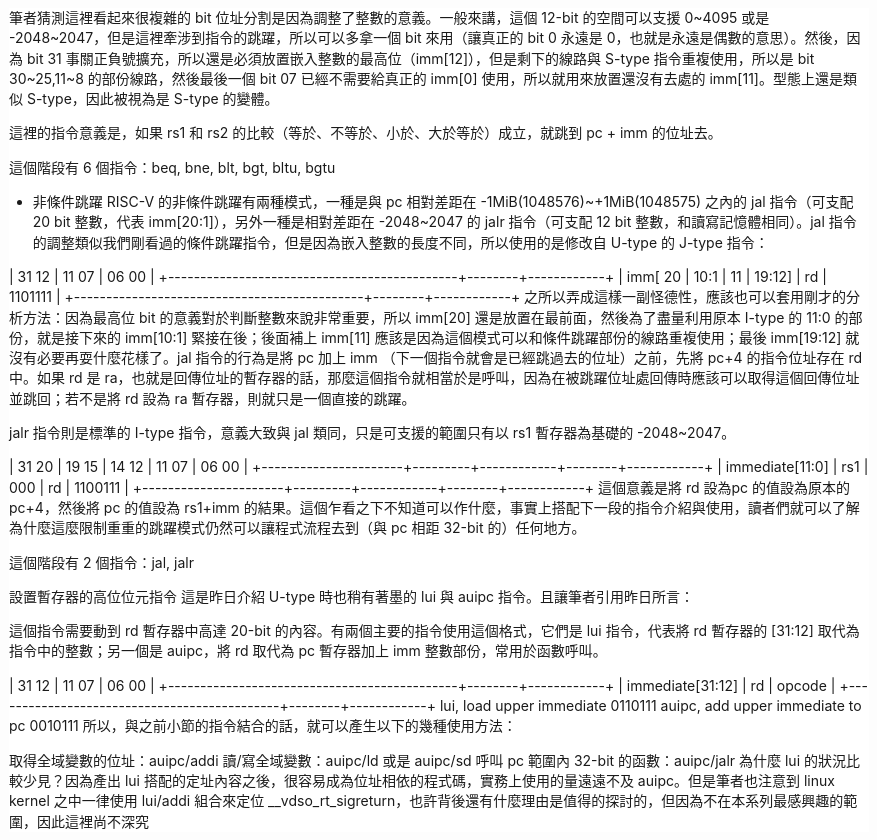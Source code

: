筆者猜測這裡看起來很複雜的 bit 位址分割是因為調整了整數的意義。一般來講，這個 12-bit 的空間可以支援 0~4095 或是 -2048~2047，但是這裡牽涉到指令的跳躍，所以可以多拿一個 bit 來用（讓真正的 bit 0 永遠是 0，也就是永遠是偶數的意思）。然後，因為 bit 31 事關正負號擴充，所以還是必須放置嵌入整數的最高位（imm[12]），但是剩下的線路與 S-type 指令重複使用，所以是 bit 30~25,11~8 的部份線路，然後最後一個 bit 07 已經不需要給真正的 imm[0] 使用，所以就用來放置還沒有去處的 imm[11]。型態上還是類似 S-type，因此被視為是 S-type 的變體。

這裡的指令意義是，如果 rs1 和 rs2 的比較（等於、不等於、小於、大於等於）成立，就跳到 pc + imm 的位址去。

這個階段有 6 個指令：beq, bne, blt, bgt, bltu, bgtu

* 非條件跳躍
RISC-V 的非條件跳躍有兩種模式，一種是與 pc 相對差距在 -1MiB(1048576)~+1MiB(1048575) 之內的 jal 指令（可支配 20 bit 整數，代表 imm[20:1]），另外一種是相對差距在 -2048~2047 的 jalr 指令（可支配 12 bit 整數，和讀寫記憶體相同）。jal 指令的調整類似我們剛看過的條件跳躍指令，但是因為嵌入整數的長度不同，所以使用的是修改自 U-type 的 J-type 指令：

| 31                                       12 | 11  07 | 06      00 |
+---------------------------------------------+--------+------------+
|        imm[ 20 | 10:1 | 11 | 19:12]         |   rd   |   1101111  |
+---------------------------------------------+--------+------------+
之所以弄成這樣一副怪德性，應該也可以套用剛才的分析方法：因為最高位 bit 的意義對於判斷整數來說非常重要，所以 imm[20] 還是放置在最前面，然後為了盡量利用原本 I-type 的 11:0 的部份，就是接下來的 imm[10:1] 緊接在後；後面補上 imm[11] 應該是因為這個模式可以和條件跳躍部份的線路重複使用；最後 imm[19:12] 就沒有必要再耍什麼花樣了。jal 指令的行為是將 pc 加上 imm （下一個指令就會是已經跳過去的位址）之前，先將 pc+4 的指令位址存在 rd 中。如果 rd 是 ra，也就是回傳位址的暫存器的話，那麼這個指令就相當於是呼叫，因為在被跳躍位址處回傳時應該可以取得這個回傳位址並跳回；若不是將 rd 設為 ra 暫存器，則就只是一個直接的跳躍。

jalr 指令則是標準的 I-type 指令，意義大致與 jal 類同，只是可支援的範圍只有以 rs1 暫存器為基礎的 -2048~2047。

| 31                20 | 19   15 | 14      12 | 11  07 | 06      00 |
+----------------------+---------+------------+--------+------------+
|   immediate[11:0]    |   rs1   |    000     |   rd   |   1100111  |
+----------------------+---------+------------+--------+------------+
這個意義是將 rd 設為pc 的值設為原本的 pc+4，然後將 pc 的值設為 rs1+imm 的結果。這個乍看之下不知道可以作什麼，事實上搭配下一段的指令介紹與使用，讀者們就可以了解為什麼這麼限制重重的跳躍模式仍然可以讓程式流程去到（與 pc 相距 32-bit 的）任何地方。

這個階段有 2 個指令：jal, jalr

設置暫存器的高位位元指令
這是昨日介紹 U-type 時也稍有著墨的 lui 與 auipc 指令。且讓筆者引用昨日所言：

這個指令需要動到 rd 暫存器中高達 20-bit 的內容。有兩個主要的指令使用這個格式，它們是 lui 指令，代表將 rd 暫存器的 [31:12] 取代為指令中的整數；另一個是 auipc，將 rd 取代為 pc 暫存器加上 imm 整數部份，常用於函數呼叫。

| 31                                       12 | 11  07 | 06      00 |
+---------------------------------------------+--------+------------+
|             immediate[31:12]                |   rd   |   opcode   |
+---------------------------------------------+--------+------------+
    lui, load upper immediate                              0110111
    auipc, add upper immediate to pc                       0010111
所以，與之前小節的指令結合的話，就可以產生以下的幾種使用方法：

取得全域變數的位址：auipc/addi
讀/寫全域變數：auipc/ld 或是 auipc/sd
呼叫 pc 範圍內 32-bit 的函數：auipc/jalr
為什麼 lui 的狀況比較少見？因為產出 lui 搭配的定址內容之後，很容易成為位址相依的程式碼，實務上使用的量遠遠不及 auipc。但是筆者也注意到 linux kernel 之中一律使用 lui/addi 組合來定位 __vdso_rt_sigreturn，也許背後還有什麼理由是值得的探討的，但因為不在本系列最感興趣的範圍，因此這裡尚不深究
